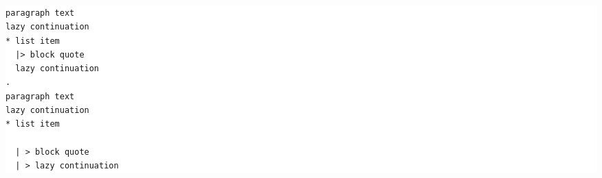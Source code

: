 
```````````````````````````````` example(Combined - Aside Quote - Spaced: 4) options(block-quote-spaced)
paragraph text 
lazy continuation
* list item
  |> block quote
  lazy continuation
.
paragraph text
lazy continuation
* list item

  | > block quote
  | > lazy continuation

````````````````````````````````


